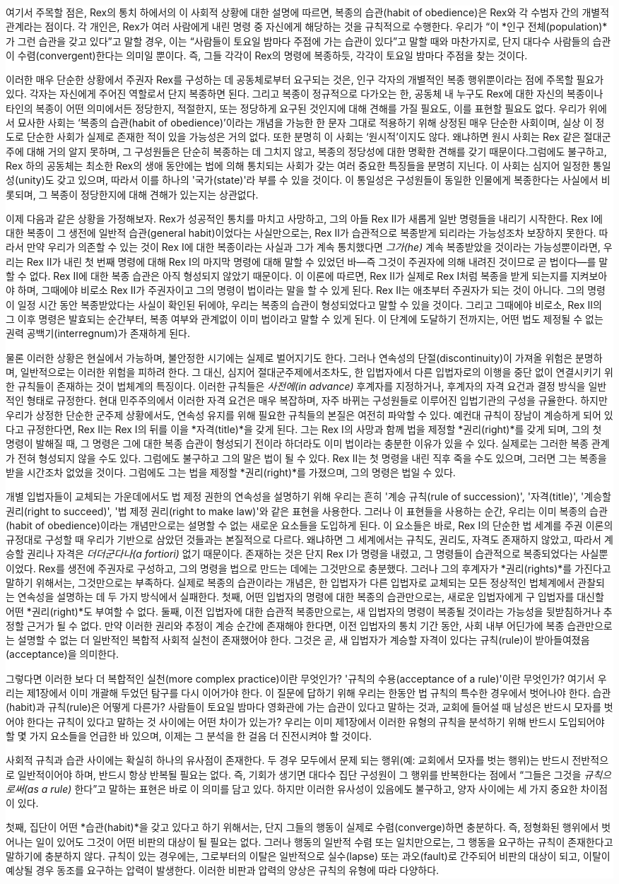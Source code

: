 여기서 주목할 점은, Rex의 통치 하에서의 이 사회적 상황에 대한 설명에 따르면, 복종의 습관(habit of obedience)은 Rex와 각 수범자 간의 개별적 관계라는 점이다. 각 개인은, Rex가 여러 사람에게 내린 명령 중 자신에게 해당하는 것을 규칙적으로 수행한다. 우리가 “이 *인구 전체(population)*가 그런 습관을 갖고 있다”고 말할 경우, 이는 “사람들이 토요일 밤마다 주점에 가는 습관이 있다”고 말할 때와 마찬가지로, 단지 대다수 사람들의 습관이 수렴(convergent)한다는 의미일 뿐이다. 즉, 그들 각각이 Rex의 명령에 복종하듯, 각각이 토요일 밤마다 주점을 찾는 것이다.

이러한 매우 단순한 상황에서 주권자 Rex를 구성하는 데 공동체로부터 요구되는 것은, 인구 각자의 개별적인 복종 행위뿐이라는 점에 주목할 필요가 있다. 각자는 자신에게 주어진 역할로서 단지 복종하면 된다. 그리고 복종이 정규적으로 다가오는 한, 공동체 내 누구도 Rex에 대한 자신의 복종이나 타인의 복종이 어떤 의미에서든 정당한지, 적절한지, 또는 정당하게 요구된 것인지에 대해 견해를 가질 필요도, 이를 표현할 필요도 없다. 우리가 위에서 묘사한 사회는 ‘복종의 습관(habit of obedience)’이라는 개념을 가능한 한 문자 그대로 적용하기 위해 상정된 매우 단순한 사회이며, 실상 이 정도로 단순한 사회가 실제로 존재한 적이 있을 가능성은 거의 없다. 또한 분명히 이 사회는 ‘원시적’이지도 않다. 왜냐하면 원시 사회는 Rex 같은 절대군주에 대해 거의 알지 못하며, 그 구성원들은 단순히 복종하는 데 그치지 않고, 복종의 정당성에 대한 명확한 견해를 갖기 때문이다.그럼에도 불구하고, Rex 하의 공동체는 최소한 Rex의 생애 동안에는 법에 의해 통치되는 사회가 갖는 여러 중요한 특징들을 분명히 지닌다. 이 사회는 심지어 일정한 통일성(unity)도 갖고 있으며, 따라서 이를 하나의 '국가(state)'라 부를 수 있을 것이다. 이 통일성은 구성원들이 동일한 인물에게 복종한다는 사실에서 비롯되며, 그 복종이 정당한지에 대해 견해가 있는지는 상관없다.

이제 다음과 같은 상황을 가정해보자. Rex가 성공적인 통치를 마치고 사망하고, 그의 아들 Rex II가 새롭게 일반 명령들을 내리기 시작한다. Rex I에 대한 복종이 그 생전에 일반적 습관(general habit)이었다는 사실만으로는, Rex II가 습관적으로 복종받게 되리라는 가능성조차 보장하지 못한다. 따라서 만약 우리가 의존할 수 있는 것이 Rex I에 대한 복종이라는 사실과 그가 계속 통치했다면 *그가(he)* 계속 복종받았을 것이라는 가능성뿐이라면, 우리는 Rex II가 내린 첫 번째 명령에 대해 Rex I의 마지막 명령에 대해 말할 수 있었던 바—즉 그것이 주권자에 의해 내려진 것이므로 곧 법이다—를 말할 수 없다. Rex II에 대한 복종 습관은 아직 형성되지 않았기 때문이다. 이 이론에 따르면, Rex II가 실제로 Rex I처럼 복종을 받게 되는지를 지켜보아야 하며, 그때에야 비로소 Rex II가 주권자이고 그의 명령이 법이라는 말을 할 수 있게 된다. Rex II는 애초부터 주권자가 되는 것이 아니다. 그의 명령이 일정 시간 동안 복종받았다는 사실이 확인된 뒤에야, 우리는 복종의 습관이 형성되었다고 말할 수 있을 것이다. 그리고 그때에야 비로소, Rex II의 그 이후 명령은 발효되는 순간부터, 복종 여부와 관계없이 이미 법이라고 말할 수 있게 된다. 이 단계에 도달하기 전까지는, 어떤 법도 제정될 수 없는 권력 공백기(interregnum)가 존재하게 된다.

물론 이러한 상황은 현실에서 가능하며, 불안정한 시기에는 실제로 벌어지기도 한다. 그러나 연속성의 단절(discontinuity)이 가져올 위험은 분명하며, 일반적으로는 이러한 위험을 피하려 한다. 그 대신, 심지어 절대군주제에서조차도, 한 입법자에서 다른 입법자로의 이행을 중단 없이 연결시키기 위한 규칙들이 존재하는 것이 법체계의 특징이다. 이러한 규칙들은 *사전에(in advance)* 후계자를 지정하거나, 후계자의 자격 요건과 결정 방식을 일반적인 형태로 규정한다. 현대 민주주의에서 이러한 자격 요건은 매우 복잡하며, 자주 바뀌는 구성원들로 이루어진 입법기관의 구성을 규율한다. 하지만 우리가 상정한 단순한 군주제 상황에서도, 연속성 유지를 위해 필요한 규칙들의 본질은 여전히 파악할 수 있다. 예컨대 규칙이 장남이 계승하게 되어 있다고 규정한다면, Rex II는 Rex I의 뒤를 이을 *자격(title)*을 갖게 된다. 그는 Rex I의 사망과 함께 법을 제정할 *권리(right)*를 갖게 되며, 그의 첫 명령이 발해질 때, 그 명령은 그에 대한 복종 습관이 형성되기 전이라 하더라도 이미 법이라는 충분한 이유가 있을 수 있다. 실제로는 그러한 복종 관계가 전혀 형성되지 않을 수도 있다. 그럼에도 불구하고 그의 말은 법이 될 수 있다. Rex II는 첫 명령을 내린 직후 죽을 수도 있으며, 그러면 그는 복종을 받을 시간조차 없었을 것이다. 그럼에도 그는 법을 제정할 *권리(right)*를 가졌으며, 그의 명령은 법일 수 있다.

개별 입법자들이 교체되는 가운데에서도 법 제정 권한의 연속성을 설명하기 위해 우리는 흔히 '계승 규칙(rule of succession)', '자격(title)', '계승할 권리(right to succeed)', '법 제정 권리(right to make law)'와 같은 표현을 사용한다. 그러나 이 표현들을 사용하는 순간, 우리는 이미 복종의 습관(habit of obedience)이라는 개념만으로는 설명할 수 없는 새로운 요소들을 도입하게 된다. 이 요소들은 바로, Rex I의 단순한 법 세계를 주권 이론의 규정대로 구성할 때 우리가 기반으로 삼았던 것들과는 본질적으로 다르다. 왜냐하면 그 세계에서는 규칙도, 권리도, 자격도 존재하지 않았고, 따라서 계승할 권리나 자격은 *더더군다나(a fortiori)* 없기 때문이다. 존재하는 것은 단지 Rex I가 명령을 내렸고, 그 명령들이 습관적으로 복종되었다는 사실뿐이었다. Rex를 생전에 주권자로 구성하고, 그의 명령을 법으로 만드는 데에는 그것만으로 충분했다. 그러나 그의 후계자가 *권리(rights)*를 가진다고 말하기 위해서는, 그것만으로는 부족하다. 실제로 복종의 습관이라는 개념은, 한 입법자가 다른 입법자로 교체되는 모든 정상적인 법체계에서 관찰되는 연속성을 설명하는 데 두 가지 방식에서 실패한다. 첫째, 어떤 입법자의 명령에 대한 복종의 습관만으로는, 새로운 입법자에게 구 입법자를 대신할 어떤 *권리(right)*도 부여할 수 없다. 둘째, 이전 입법자에 대한 습관적 복종만으로는, 새 입법자의 명령이 복종될 것이라는 가능성을 뒷받침하거나 추정할 근거가 될 수 없다. 만약 이러한 권리와 추정이 계승 순간에 존재해야 한다면, 이전 입법자의 통치 기간 동안, 사회 내부 어딘가에 복종 습관만으로는 설명할 수 없는 더 일반적인 복합적 사회적 실천이 존재했어야 한다. 그것은 곧, 새 입법자가 계승할 자격이 있다는 규칙(rule)이 받아들여졌음(acceptance)을 의미한다.

그렇다면 이러한 보다 더 복합적인 실천(more complex practice)이란 무엇인가? '규칙의 수용(acceptance of a rule)'이란 무엇인가? 여기서 우리는 제1장에서 이미 개괄해 두었던 탐구를 다시 이어가야 한다. 이 질문에 답하기 위해 우리는 한동안 법 규칙의 특수한 경우에서 벗어나야 한다. 습관(habit)과 규칙(rule)은 어떻게 다른가? 사람들이 토요일 밤마다 영화관에 가는 습관이 있다고 말하는 것과, 교회에 들어설 때 남성은 반드시 모자를 벗어야 한다는 규칙이 있다고 말하는 것 사이에는 어떤 차이가 있는가? 우리는 이미 제1장에서 이러한 유형의 규칙을 분석하기 위해 반드시 도입되어야 할 몇 가지 요소들을 언급한 바 있으며, 이제는 그 분석을 한 걸음 더 진전시켜야 할 것이다.

사회적 규칙과 습관 사이에는 확실히 하나의 유사점이 존재한다. 두 경우 모두에서 문제 되는 행위(예: 교회에서 모자를 벗는 행위)는 반드시 전반적으로 일반적이어야 하며, 반드시 항상 반복될 필요는 없다. 즉, 기회가 생기면 대다수 집단 구성원이 그 행위를 반복한다는 점에서 “그들은 그것을 *규칙으로써(as a rule)* 한다”고 말하는 표현은 바로 이 의미를 담고 있다. 하지만 이러한 유사성이 있음에도 불구하고, 양자 사이에는 세 가지 중요한 차이점이 있다.

첫째, 집단이 어떤 *습관(habit)*을 갖고 있다고 하기 위해서는, 단지 그들의 행동이 실제로 수렴(converge)하면 충분하다. 즉, 정형화된 행위에서 벗어나는 일이 있어도 그것이 어떤 비판의 대상이 될 필요는 없다. 그러나 행동의 일반적 수렴 또는 일치만으로는, 그 행동을 요구하는 규칙이 존재한다고 말하기에 충분하지 않다. 규칙이 있는 경우에는, 그로부터의 이탈은 일반적으로 실수(lapse) 또는 과오(fault)로 간주되어 비판의 대상이 되고, 이탈이 예상될 경우 동조를 요구하는 압력이 발생한다. 이러한 비판과 압력의 양상은 규칙의 유형에 따라 다양하다.
